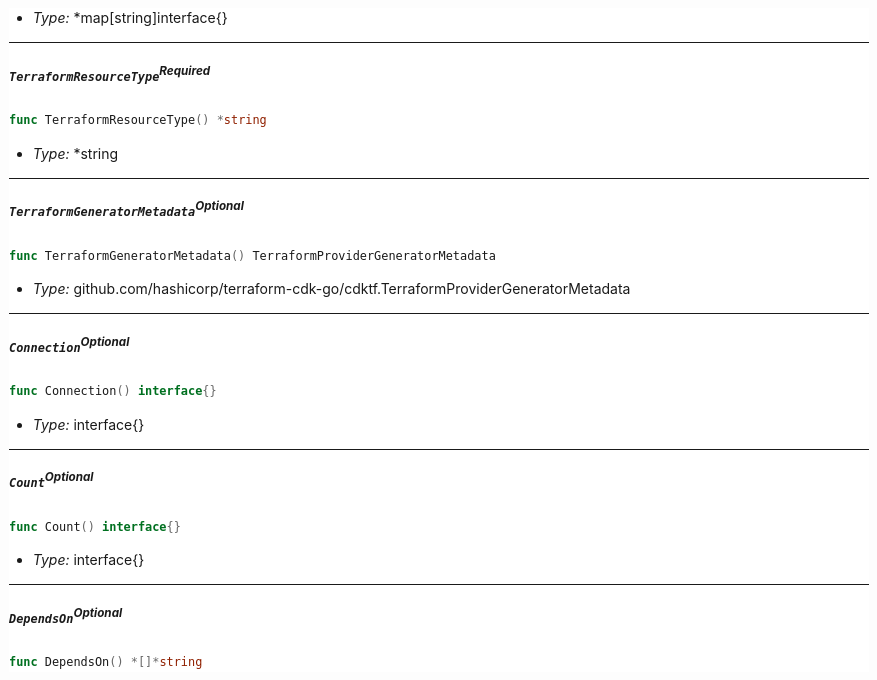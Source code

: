 - *Type:* *map[string]interface{}

---

##### `TerraformResourceType`<sup>Required</sup> <a name="TerraformResourceType" id="@cdktf/provider-azurerm.mediaContentKeyPolicy.MediaContentKeyPolicy.property.terraformResourceType"></a>

```go
func TerraformResourceType() *string
```

- *Type:* *string

---

##### `TerraformGeneratorMetadata`<sup>Optional</sup> <a name="TerraformGeneratorMetadata" id="@cdktf/provider-azurerm.mediaContentKeyPolicy.MediaContentKeyPolicy.property.terraformGeneratorMetadata"></a>

```go
func TerraformGeneratorMetadata() TerraformProviderGeneratorMetadata
```

- *Type:* github.com/hashicorp/terraform-cdk-go/cdktf.TerraformProviderGeneratorMetadata

---

##### `Connection`<sup>Optional</sup> <a name="Connection" id="@cdktf/provider-azurerm.mediaContentKeyPolicy.MediaContentKeyPolicy.property.connection"></a>

```go
func Connection() interface{}
```

- *Type:* interface{}

---

##### `Count`<sup>Optional</sup> <a name="Count" id="@cdktf/provider-azurerm.mediaContentKeyPolicy.MediaContentKeyPolicy.property.count"></a>

```go
func Count() interface{}
```

- *Type:* interface{}

---

##### `DependsOn`<sup>Optional</sup> <a name="DependsOn" id="@cdktf/provider-azurerm.mediaContentKeyPolicy.MediaContentKeyPolicy.property.dependsOn"></a>

```go
func DependsOn() *[]*string
```
